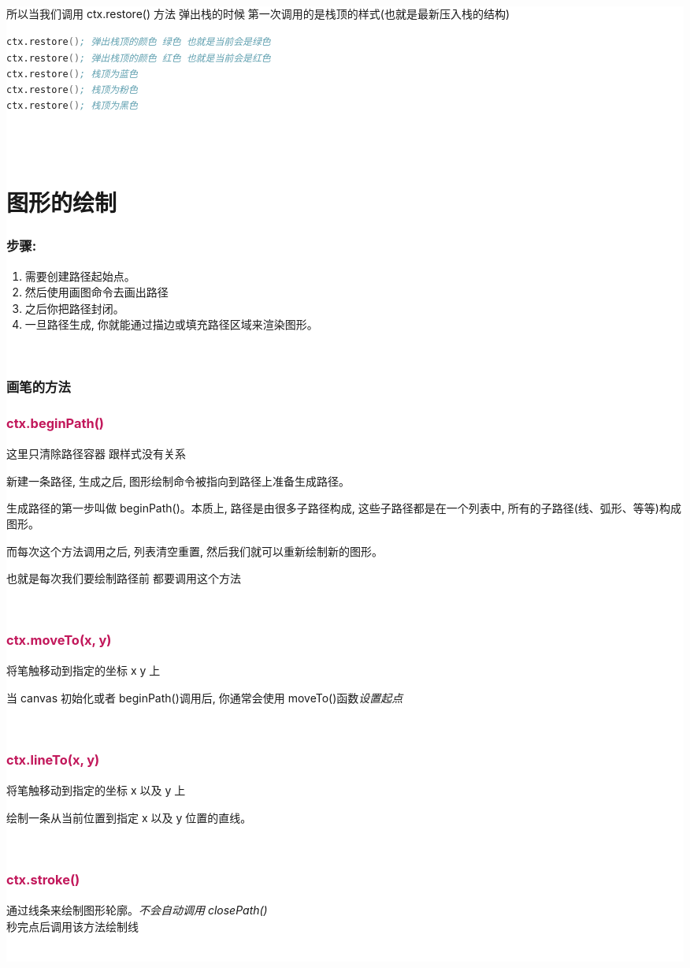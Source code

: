 所以当我们调用 ctx.restore() 方法 弹出栈的时候 第一次调用的是栈顶的样式(也就是最新压入栈的结构)
```s
ctx.restore(); 弹出栈顶的颜色 绿色 也就是当前会是绿色
ctx.restore(); 弹出栈顶的颜色 红色 也就是当前会是红色
ctx.restore(); 栈顶为蓝色
ctx.restore(); 栈顶为粉色
ctx.restore(); 栈顶为黑色
```

<br><br>

# 图形的绘制

### 步骤:
1. 需要创建路径起始点。 
2. 然后使用画图命令去画出路径 
3. 之后你把路径封闭。 
4. 一旦路径生成, 你就能通过描边或填充路径区域来渲染图形。

<br>

### 画笔的方法
### **<font color='#C2185B'>ctx.beginPath()</font>**
这里只清除路径容器 跟样式没有关系

新建一条路径, 生成之后, 图形绘制命令被指向到路径上准备生成路径。

生成路径的第一步叫做 beginPath()。本质上, 路径是由很多子路径构成, 这些子路径都是在一个列表中, 所有的子路径(线、弧形、等等)构成图形。

而每次这个方法调用之后, 列表清空重置, 然后我们就可以重新绘制新的图形。

也就是每次我们要绘制路径前 都要调用这个方法

<br>

### **<font color='#C2185B'>ctx.moveTo(x, y)</font>**
将笔触移动到指定的坐标 x y 上

当 canvas 初始化或者 beginPath()调用后, 你通常会使用 moveTo()函数*设置起点*

<br>

### **<font color='#C2185B'>ctx.lineTo(x, y)</font>**
将笔触移动到指定的坐标 x 以及 y 上

绘制一条从当前位置到指定 x 以及 y 位置的直线。

<br>

### **<font color='#C2185B'>ctx.stroke()</font>**
通过线条来绘制图形轮廓。*不会自动调用 closePath()*  
秒完点后调用该方法绘制线

<br>
